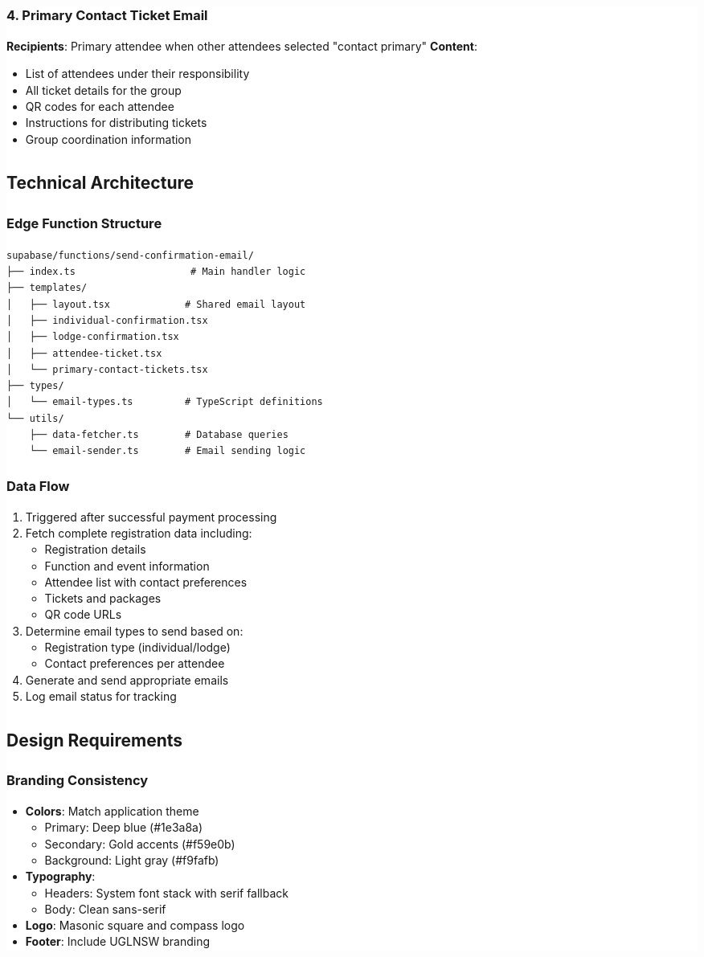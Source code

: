 ### 4. Primary Contact Ticket Email
**Recipients**: Primary attendee when other attendees selected "contact primary"
**Content**:
- List of attendees under their responsibility
- All ticket details for the group
- QR codes for each attendee
- Instructions for distributing tickets
- Group coordination information

## Technical Architecture

### Edge Function Structure
```
supabase/functions/send-confirmation-email/
├── index.ts                    # Main handler logic
├── templates/
│   ├── layout.tsx             # Shared email layout
│   ├── individual-confirmation.tsx
│   ├── lodge-confirmation.tsx
│   ├── attendee-ticket.tsx
│   └── primary-contact-tickets.tsx
├── types/
│   └── email-types.ts         # TypeScript definitions
└── utils/
    ├── data-fetcher.ts        # Database queries
    └── email-sender.ts        # Email sending logic
```

### Data Flow
1. Triggered after successful payment processing
2. Fetch complete registration data including:
   - Registration details
   - Function and event information
   - Attendee list with contact preferences
   - Tickets and packages
   - QR code URLs
3. Determine email types to send based on:
   - Registration type (individual/lodge)
   - Contact preferences per attendee
4. Generate and send appropriate emails
5. Log email status for tracking

## Design Requirements

### Branding Consistency
- **Colors**: Match application theme
  - Primary: Deep blue (#1e3a8a)
  - Secondary: Gold accents (#f59e0b)
  - Background: Light gray (#f9fafb)
- **Typography**: 
  - Headers: System font stack with serif fallback
  - Body: Clean sans-serif
- **Logo**: Masonic square and compass logo
- **Footer**: Include UGLNSW branding
